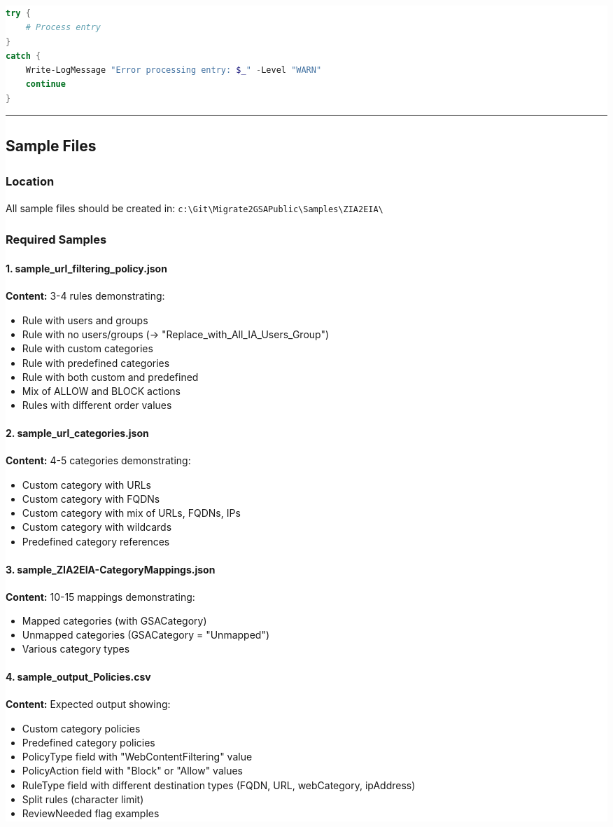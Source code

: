 ```powershell
try {
    # Process entry
}
catch {
    Write-LogMessage "Error processing entry: $_" -Level "WARN"
    continue
}
```

---

## Sample Files

### Location
All sample files should be created in: `c:\Git\Migrate2GSAPublic\Samples\ZIA2EIA\`

### Required Samples

#### 1. sample_url_filtering_policy.json
**Content:** 3-4 rules demonstrating:
- Rule with users and groups
- Rule with no users/groups (→ "Replace_with_All_IA_Users_Group")
- Rule with custom categories
- Rule with predefined categories
- Rule with both custom and predefined
- Mix of ALLOW and BLOCK actions
- Rules with different order values

#### 2. sample_url_categories.json
**Content:** 4-5 categories demonstrating:
- Custom category with URLs
- Custom category with FQDNs
- Custom category with mix of URLs, FQDNs, IPs
- Custom category with wildcards
- Predefined category references

#### 3. sample_ZIA2EIA-CategoryMappings.json
**Content:** 10-15 mappings demonstrating:
- Mapped categories (with GSACategory)
- Unmapped categories (GSACategory = "Unmapped")
- Various category types

#### 4. sample_output_Policies.csv
**Content:** Expected output showing:
- Custom category policies
- Predefined category policies
- PolicyType field with "WebContentFiltering" value
- PolicyAction field with "Block" or "Allow" values
- RuleType field with different destination types (FQDN, URL, webCategory, ipAddress)
- Split rules (character limit)
- ReviewNeeded flag examples
